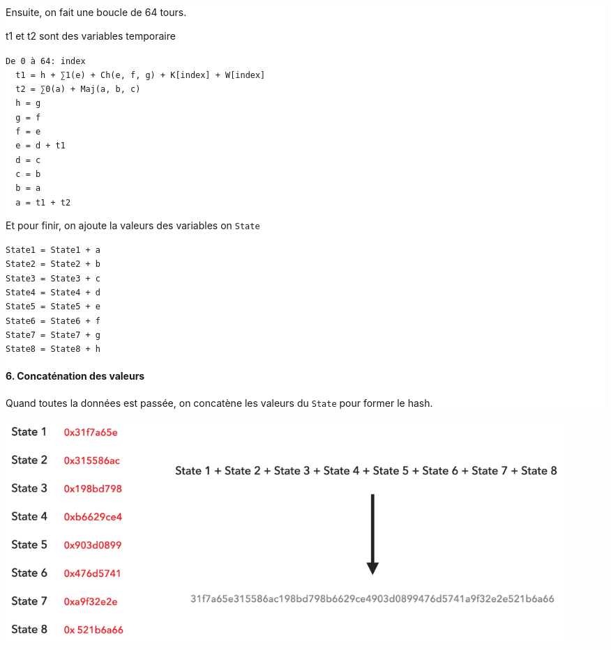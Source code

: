 

Ensuite, on fait une boucle de 64 tours.

t1 et t2 sont des variables temporaire

```
De 0 à 64: index
  t1 = h + ∑1(e) + Ch(e, f, g) + K[index] + W[index]
  t2 = ∑0(a) + Maj(a, b, c)
  h = g
  g = f
  f = e
  e = d + t1
  d = c
  c = b
  b = a
  a = t1 + t2
```



Et pour finir, on ajoute la valeurs des variables on `State`

```
State1 = State1 + a
State2 = State2 + b
State3 = State3 + c
State4 = State4 + d
State5 = State5 + e
State6 = State6 + f
State7 = State7 + g
State8 = State8 + h
```



#### 6. Concaténation des valeurs

Quand toutes la données est passée, on concatène les valeurs du `State` pour former le hash.



<img align="left" src="./assets/concatenation.png" width="800" alt=""/>